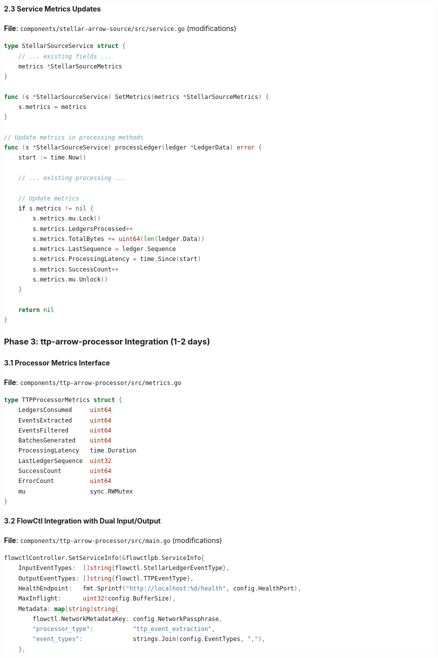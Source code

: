 #### 2.3 Service Metrics Updates
**File**: `components/stellar-arrow-source/src/service.go` (modifications)
```go
type StellarSourceService struct {
    // ... existing fields ...
    metrics *StellarSourceMetrics
}

func (s *StellarSourceService) SetMetrics(metrics *StellarSourceMetrics) {
    s.metrics = metrics
}

// Update metrics in processing methods
func (s *StellarSourceService) processLedger(ledger *LedgerData) error {
    start := time.Now()
    
    // ... existing processing ...
    
    // Update metrics
    if s.metrics != nil {
        s.metrics.mu.Lock()
        s.metrics.LedgersProcessed++
        s.metrics.TotalBytes += uint64(len(ledger.Data))
        s.metrics.LastSequence = ledger.Sequence
        s.metrics.ProcessingLatency = time.Since(start)
        s.metrics.SuccessCount++
        s.metrics.mu.Unlock()
    }
    
    return nil
}
```

### Phase 3: ttp-arrow-processor Integration (1-2 days)

#### 3.1 Processor Metrics Interface
**File**: `components/ttp-arrow-processor/src/metrics.go`
```go
type TTPProcessorMetrics struct {
    LedgersConsumed     uint64
    EventsExtracted     uint64
    EventsFiltered      uint64
    BatchesGenerated    uint64
    ProcessingLatency   time.Duration
    LastLedgerSequence  uint32
    SuccessCount        uint64
    ErrorCount          uint64
    mu                  sync.RWMutex
}
```

#### 3.2 FlowCtl Integration with Dual Input/Output
**File**: `components/ttp-arrow-processor/src/main.go` (modifications)
```go
flowctlController.SetServiceInfo(&flowctlpb.ServiceInfo{
    InputEventTypes:  []string{flowctl.StellarLedgerEventType},
    OutputEventTypes: []string{flowctl.TTPEventType},
    HealthEndpoint:   fmt.Sprintf("http://localhost:%d/health", config.HealthPort),
    MaxInflight:      uint32(config.BufferSize),
    Metadata: map[string]string{
        flowctl.NetworkMetadataKey: config.NetworkPassphrase,
        "processor_type":           "ttp_event_extraction",
        "event_types":              strings.Join(config.EventTypes, ","),
    },
```